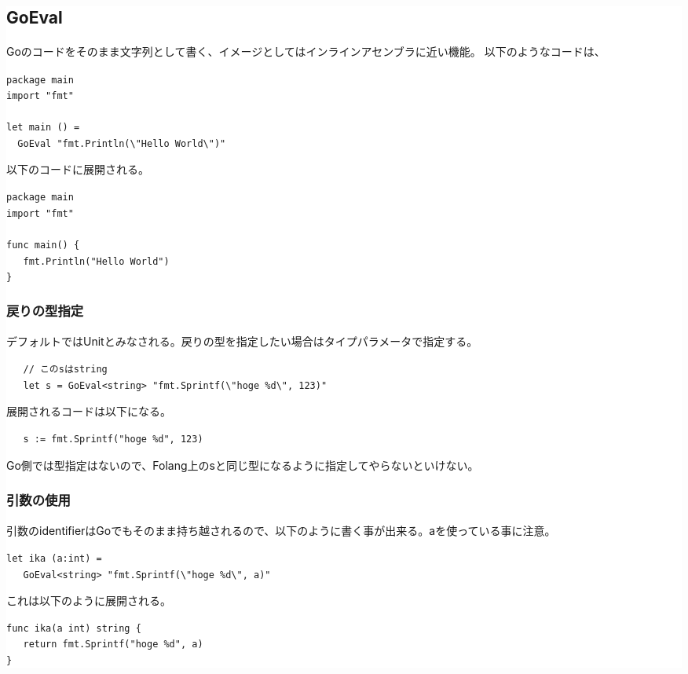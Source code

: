 ## GoEval

Goのコードをそのまま文字列として書く、イメージとしてはインラインアセンブラに近い機能。
以下のようなコードは、

```
package main
import "fmt"

let main () =
  GoEval "fmt.Println(\"Hello World\")"
```

以下のコードに展開される。

```
package main
import "fmt"

func main() {
   fmt.Println("Hello World")
}
```

### 戻りの型指定

デフォルトではUnitとみなされる。戻りの型を指定したい場合はタイプパラメータで指定する。

```
   // このsはstring
   let s = GoEval<string> "fmt.Sprintf(\"hoge %d\", 123)"
```

展開されるコードは以下になる。

```
   s := fmt.Sprintf("hoge %d", 123)
```

Go側では型指定はないので、Folang上のsと同じ型になるように指定してやらないといけない。

### 引数の使用

引数のidentifierはGoでもそのまま持ち越されるので、以下のように書く事が出来る。aを使っている事に注意。

```
let ika (a:int) =
   GoEval<string> "fmt.Sprintf(\"hoge %d\", a)"
```

これは以下のように展開される。

```
func ika(a int) string {
   return fmt.Sprintf("hoge %d", a)
}
```
